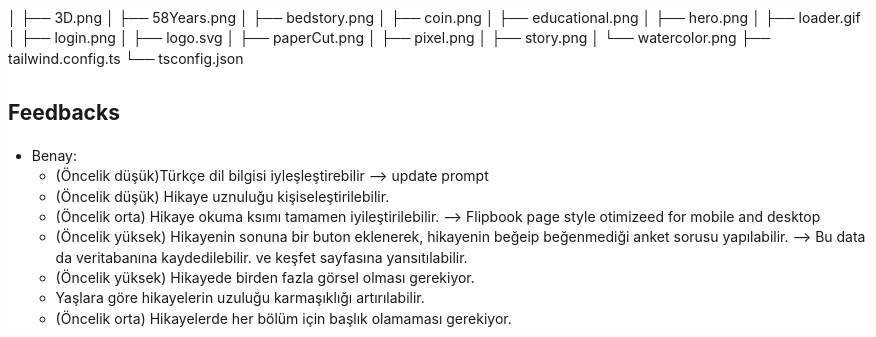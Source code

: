 │   ├── 3D.png
│   ├── 58Years.png
│   ├── bedstory.png
│   ├── coin.png
│   ├── educational.png
│   ├── hero.png
│   ├── loader.gif
│   ├── login.png
│   ├── logo.svg
│   ├── paperCut.png
│   ├── pixel.png
│   ├── story.png
│   └── watercolor.png
├── tailwind.config.ts
└── tsconfig.json


## Feedbacks

- Benay: 
    - (Öncelik düşük)Türkçe dil bilgisi iyleşleştirebilir --> update prompt
    - (Öncelik düşük) Hikaye uznuluğu kişiseleştirilebilir.
    - (Öncelik orta) Hikaye okuma ksımı tamamen iyileştirilebilir. --> Flipbook page style otimizeed for mobile and desktop
    - (Öncelik yüksek) Hikayenin sonuna bir buton eklenerek, hikayenin beğeip beğenmediği anket sorusu yapılabilir. --> Bu data da veritabanına kaydedilebilir. ve keşfet sayfasına yansıtılabilir.
    - (Öncelik yüksek) Hikayede birden fazla görsel olması gerekiyor. 
    - Yaşlara göre hikayelerin uzuluğu karmaşıklığı artırılabilir.
    - (Öncelik orta) Hikayelerde her bölüm için başlık olamaması gerekiyor. 

